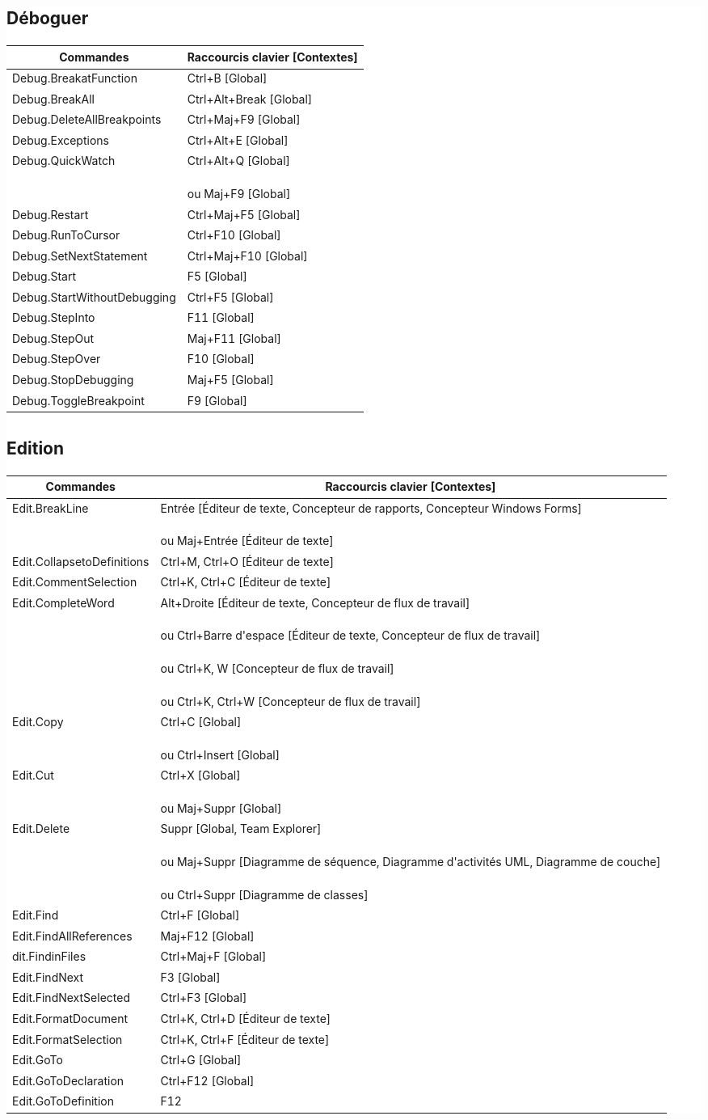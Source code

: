 ##  <a name="bkmk_debug"></a> Déboguer

|Commandes|Raccourcis clavier [Contextes]|
|--------------|-------------------------------------|
|Debug.BreakatFunction|Ctrl+B [Global]|
|Debug.BreakAll|Ctrl+Alt+Break [Global]|
|Debug.DeleteAllBreakpoints|Ctrl+Maj+F9 [Global]|
|Debug.Exceptions|Ctrl+Alt+E [Global]|
|Debug.QuickWatch|Ctrl+Alt+Q [Global]<br /><br /> ou Maj+F9 [Global]|
|Debug.Restart|Ctrl+Maj+F5 [Global]|
|Debug.RunToCursor|Ctrl+F10 [Global]|
|Debug.SetNextStatement|Ctrl+Maj+F10 [Global]|
|Debug.Start|F5 [Global]|
|Debug.StartWithoutDebugging|Ctrl+F5 [Global]|
|Debug.StepInto|F11 [Global]|
|Debug.StepOut|Maj+F11 [Global]|
|Debug.StepOver|F10 [Global]|
|Debug.StopDebugging|Maj+F5 [Global]|
|Debug.ToggleBreakpoint|F9 [Global]|

##  <a name="bkmk_edit"></a> Edition

|Commandes|Raccourcis clavier [Contextes]|
|--------------|-------------------------------------|
|Edit.BreakLine|Entrée [Éditeur de texte, Concepteur de rapports, Concepteur Windows Forms]<br /><br /> ou Maj+Entrée [Éditeur de texte]|
|Edit.CollapsetoDefinitions|Ctrl+M, Ctrl+O [Éditeur de texte]|
|Edit.CommentSelection|Ctrl+K, Ctrl+C [Éditeur de texte]|
|Edit.CompleteWord|Alt+Droite [Éditeur de texte, Concepteur de flux de travail]<br /><br /> ou Ctrl+Barre d'espace [Éditeur de texte, Concepteur de flux de travail]<br /><br /> ou Ctrl+K, W [Concepteur de flux de travail]<br /><br /> ou Ctrl+K, Ctrl+W [Concepteur de flux de travail]|
|Edit.Copy|Ctrl+C [Global]<br /><br /> ou Ctrl+Insert [Global]|
|Edit.Cut|Ctrl+X [Global]<br /><br /> ou Maj+Suppr [Global]|
|Edit.Delete|Suppr [Global, Team Explorer]<br /><br /> ou Maj+Suppr [Diagramme de séquence, Diagramme d'activités UML, Diagramme de couche]<br /><br /> ou Ctrl+Suppr [Diagramme de classes]|
|Edit.Find|Ctrl+F [Global]|
|Edit.FindAllReferences|Maj+F12 [Global]|
dit.FindinFiles|Ctrl+Maj+F [Global]|
|Edit.FindNext|F3 [Global]|
|Edit.FindNextSelected|Ctrl+F3 [Global]|
|Edit.FormatDocument|Ctrl+K, Ctrl+D [Éditeur de texte]|
|Edit.FormatSelection|Ctrl+K, Ctrl+F [Éditeur de texte]|
|Edit.GoTo|Ctrl+G [Global]|
|Edit.GoToDeclaration|Ctrl+F12 [Global]|
|Edit.GoToDefinition|F12|